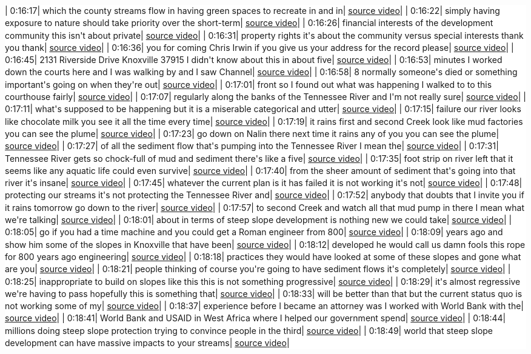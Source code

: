| 0:16:17| which the county streams flow in having green spaces to recreate in and in| [source video](https://archive.org/details/cocom110425zoningpart3?start=977)|
| 0:16:22| simply having exposure to nature should take priority over the short-term| [source video](https://archive.org/details/cocom110425zoningpart3?start=982)|
| 0:16:26| financial interests of the development community this isn't about private| [source video](https://archive.org/details/cocom110425zoningpart3?start=986)|
| 0:16:31| property rights it's about the community versus special interests thank you thank| [source video](https://archive.org/details/cocom110425zoningpart3?start=991)|
| 0:16:36| you for coming Chris Irwin if you give us your address for the record please| [source video](https://archive.org/details/cocom110425zoningpart3?start=996)|
| 0:16:45| 2131 Riverside Drive Knoxville 37915 I didn't know about this in about five| [source video](https://archive.org/details/cocom110425zoningpart3?start=1005)|
| 0:16:53| minutes I worked down the courts here and I was walking by and I saw Channel| [source video](https://archive.org/details/cocom110425zoningpart3?start=1013)|
| 0:16:58| 8 normally someone's died or something important's going on when they're out| [source video](https://archive.org/details/cocom110425zoningpart3?start=1018)|
| 0:17:01| front so I found out what was happening I walked to to this courthouse fairly| [source video](https://archive.org/details/cocom110425zoningpart3?start=1021)|
| 0:17:07| regularly along the banks of the Tennessee River and I'm not really sure| [source video](https://archive.org/details/cocom110425zoningpart3?start=1027)|
| 0:17:11| what's supposed to be happening but it is a miserable categorical and utter| [source video](https://archive.org/details/cocom110425zoningpart3?start=1031)|
| 0:17:15| failure our river looks like chocolate milk you see it all the time every time| [source video](https://archive.org/details/cocom110425zoningpart3?start=1035)|
| 0:17:19| it rains first and second Creek look like mud factories you can see the plume| [source video](https://archive.org/details/cocom110425zoningpart3?start=1039)|
| 0:17:23| go down on Nalin there next time it rains any of you you can see the plume| [source video](https://archive.org/details/cocom110425zoningpart3?start=1043)|
| 0:17:27| of all the sediment flow that's pumping into the Tennessee River I mean the| [source video](https://archive.org/details/cocom110425zoningpart3?start=1047)|
| 0:17:31| Tennessee River gets so chock-full of mud and sediment there's like a five| [source video](https://archive.org/details/cocom110425zoningpart3?start=1051)|
| 0:17:35| foot strip on river left that it seems like any aquatic life could even survive| [source video](https://archive.org/details/cocom110425zoningpart3?start=1055)|
| 0:17:40| from the sheer amount of sediment that's going into that river it's insane| [source video](https://archive.org/details/cocom110425zoningpart3?start=1060)|
| 0:17:45| whatever the current plan is it has failed it is not working it's not| [source video](https://archive.org/details/cocom110425zoningpart3?start=1065)|
| 0:17:48| protecting our streams it's not protecting the Tennessee River and| [source video](https://archive.org/details/cocom110425zoningpart3?start=1068)|
| 0:17:52| anybody that doubts that I invite you if it rains tomorrow go down to the river| [source video](https://archive.org/details/cocom110425zoningpart3?start=1072)|
| 0:17:57| to second Creek and watch all that mud pump in there I mean what we're talking| [source video](https://archive.org/details/cocom110425zoningpart3?start=1077)|
| 0:18:01| about in terms of steep slope development is nothing new we could take| [source video](https://archive.org/details/cocom110425zoningpart3?start=1081)|
| 0:18:05| go if you had a time machine and you could get a Roman engineer from 800| [source video](https://archive.org/details/cocom110425zoningpart3?start=1085)|
| 0:18:09| years ago and show him some of the slopes in Knoxville that have been| [source video](https://archive.org/details/cocom110425zoningpart3?start=1089)|
| 0:18:12| developed he would call us damn fools this rope for 800 years ago engineering| [source video](https://archive.org/details/cocom110425zoningpart3?start=1092)|
| 0:18:18| practices they would have looked at some of these slopes and gone what are you| [source video](https://archive.org/details/cocom110425zoningpart3?start=1098)|
| 0:18:21| people thinking of course you're going to have sediment flows it's completely| [source video](https://archive.org/details/cocom110425zoningpart3?start=1101)|
| 0:18:25| inappropriate to build on slopes like this this is not something progressive| [source video](https://archive.org/details/cocom110425zoningpart3?start=1105)|
| 0:18:29| it's almost regressive we're having to pass hopefully this is something that| [source video](https://archive.org/details/cocom110425zoningpart3?start=1109)|
| 0:18:33| will be better than that but the current status quo is not working some of my| [source video](https://archive.org/details/cocom110425zoningpart3?start=1113)|
| 0:18:37| experience before I became an attorney was I worked with World Bank with the| [source video](https://archive.org/details/cocom110425zoningpart3?start=1117)|
| 0:18:41| World Bank and USAID in West Africa where I helped our government spend| [source video](https://archive.org/details/cocom110425zoningpart3?start=1121)|
| 0:18:44| millions doing steep slope protection trying to convince people in the third| [source video](https://archive.org/details/cocom110425zoningpart3?start=1124)|
| 0:18:49| world that steep slope development can have massive impacts to your streams| [source video](https://archive.org/details/cocom110425zoningpart3?start=1129)|